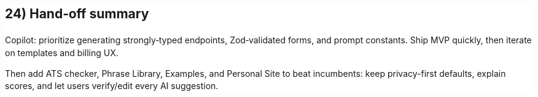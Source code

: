 
## 24) Hand‑off summary
Copilot: prioritize generating strongly‑typed endpoints, Zod‑validated forms, and prompt constants. Ship MVP quickly, then iterate on templates and billing UX.

Then add ATS checker, Phrase Library, Examples, and Personal Site to beat incumbents: keep privacy-first defaults, explain scores, and let users verify/edit every AI suggestion.

